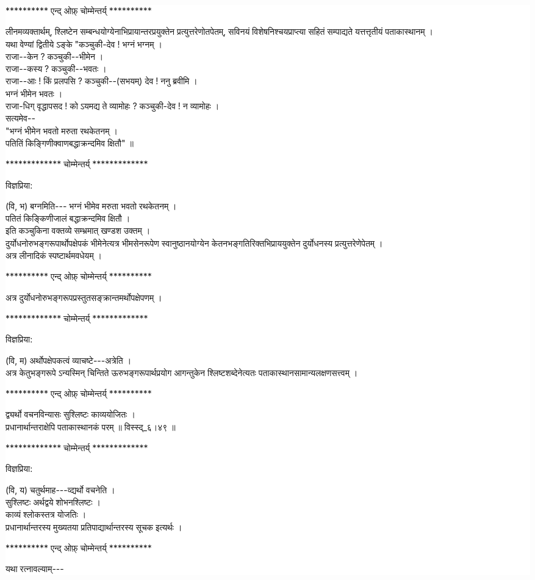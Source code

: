 ********** एन्द् ओफ़् चोम्मेन्तर्य् **********

लीनमव्यक्तार्थम्, श्लिष्टेन सम्बन्धयोग्येनाभिप्रायान्तरप्रयुक्तेन प्रत्युत्तरेणोतपेतम्, सविनयं विशेषनिश्चयप्राप्त्या सहितं सम्पाद्यते यत्तत्तृतीयं पताकास्थानम् ।  
यथा वेण्यां द्वितीये ऽङ्के "कञ्चुकी-देव ! भग्नं भग्नम् ।  
राजा--केन ? कञ्चुकी--भीमेन ।  
राजा--कस्य ? कञ्चुकी--भवतः ।  
राजा--आः ! किं प्रलपसि ? कञ्चुकी--(सभयम्) देव ! ननु ब्रवीमि ।  
भग्नं भीमेन भवतः ।  
राजा-धिग् वृद्धापसद ! को ऽयमद्य ते व्यामोहः ? कञ्चुकी-देव ! न व्यामोहः ।  
सत्यमेव--  
"भग्नं भीमेन भवतो मरुता रथकेतनम् ।  
पतितिं किङ्गिणीक्वाणबद्धाक्रन्दमिव क्षितौ" ॥

************* चोम्मेन्तर्य् *************  
    
विज्ञप्रिया:  
    
(वि, भ) बग्नमिति--- भग्नं भीमेव मरुता भवतो रथकेतनम् ।  
पतितं किङ्किणीजालं बद्धाक्रन्दमिव क्षितौ ।  
इति कञ्चुकिना वक्तव्ये सम्भ्रमात् खण्डश उक्तम् ।  
दुर्योधनोरुभङ्गरूपार्थोपक्षेपकं भीमेनेत्यत्र भीमसेनरूपेण स्वानुष्ठानयोग्येन केतनभङ्गतिरिक्तभिप्राययुक्तेन दुर्योधनस्य प्रत्युत्तरेणेपेतम् ।  
अत्र लीनादिकं स्पष्टार्थमवधेयम् ।  
    
********** एन्द् ओफ़् चोम्मेन्तर्य् **********

अत्र दुर्योधनोरुभङ्गरूपप्रस्तुतसङ्क्रान्तमर्थोपक्षेपणम् ।

************* चोम्मेन्तर्य् *************  
    
विज्ञप्रिया:  
    
(वि, म) अर्थोपक्षेपकत्वं व्याचष्टे---अत्रेति ।  
अत्र केतुभङ्गरूपे ऽन्यस्मिन् चिन्तिते ऊरुभङ्गरूपार्थप्रयोग आगन्तुकेन श्लिष्टशब्देनेत्यतः पताकास्थानसामान्यलक्षणसत्त्वम् ।  
    
********** एन्द् ओफ़् चोम्मेन्तर्य् **********

द्व्यर्थो वचनविन्यासः सुश्लिष्टः काव्ययोजितः ।  
प्रधानार्थान्तराक्षेपि पताकास्थानकं परम् ॥ विस्स्द्_६।४९ ॥  
    
************* चोम्मेन्तर्य् *************  
    
विज्ञप्रिया:  
    
(वि, य) चतुर्थमाह---व्द्यर्थो वचनेति ।  
सुश्लिष्टः अर्थद्वये शोभनश्लिष्टः ।  
काव्यं श्लोकस्तत्र योजतिः ।  
प्रधानार्थान्तरस्य मुख्यतया प्रतिपाद्यार्थान्तरस्य सूचक इत्यर्थः ।  
    
********** एन्द् ओफ़् चोम्मेन्तर्य् **********

यथा रत्नावल्याम्---  
